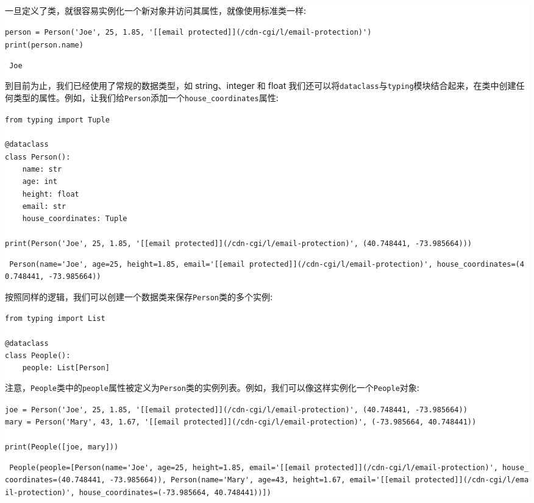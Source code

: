 一旦定义了类，就很容易实例化一个新对象并访问其属性，就像使用标准类一样:

```
person = Person('Joe', 25, 1.85, '[[email protected]](/cdn-cgi/l/email-protection)')
print(person.name)
```

```
 Joe
```

到目前为止，我们已经使用了常规的数据类型，如 string、integer 和 float 我们还可以将`dataclass`与`typing`模块结合起来，在类中创建任何类型的属性。例如，让我们给`Person`添加一个`house_coordinates`属性:

```
from typing import Tuple

@dataclass
class Person():
    name: str
    age: int
    height: float
    email: str
    house_coordinates: Tuple

print(Person('Joe', 25, 1.85, '[[email protected]](/cdn-cgi/l/email-protection)', (40.748441, -73.985664)))
```

```
 Person(name='Joe', age=25, height=1.85, email='[[email protected]](/cdn-cgi/l/email-protection)', house_coordinates=(40.748441, -73.985664))
```

按照同样的逻辑，我们可以创建一个数据类来保存`Person`类的多个实例:

```
from typing import List

@dataclass
class People():
    people: List[Person]
```

注意，`People`类中的`people`属性被定义为`Person`类的实例列表。例如，我们可以像这样实例化一个`People`对象:

```
joe = Person('Joe', 25, 1.85, '[[email protected]](/cdn-cgi/l/email-protection)', (40.748441, -73.985664))
mary = Person('Mary', 43, 1.67, '[[email protected]](/cdn-cgi/l/email-protection)', (-73.985664, 40.748441))

print(People([joe, mary]))
```

```
 People(people=[Person(name='Joe', age=25, height=1.85, email='[[email protected]](/cdn-cgi/l/email-protection)', house_coordinates=(40.748441, -73.985664)), Person(name='Mary', age=43, height=1.67, email='[[email protected]](/cdn-cgi/l/email-protection)', house_coordinates=(-73.985664, 40.748441))])
```
